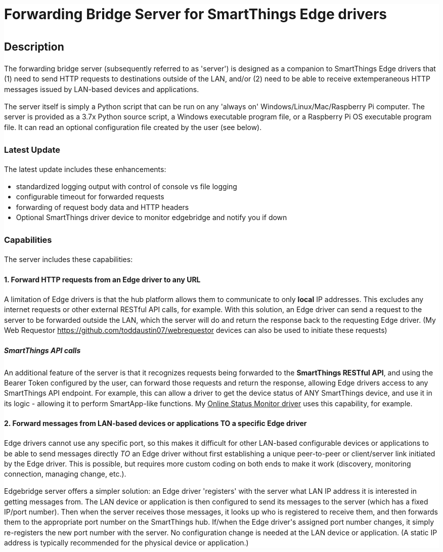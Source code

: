# Forwarding Bridge Server for SmartThings Edge drivers
## Description
The forwarding bridge server (subsequently referred to as 'server') is designed as a companion to SmartThings Edge drivers that (1) need to send HTTP requests to destinations outside of the LAN, and/or (2) need to be able to receive extemperaneous HTTP messages issued by LAN-based devices and applications.

The server itself is simply a Python script that can be run on any 'always on' Windows/Linux/Mac/Raspberry Pi computer.  The server is provided as a 3.7x Python source script, a Windows executable program file, or a Raspberry Pi OS executable program file.  It can read an optional configuration file created by the user (see below).

### Latest Update
The latest update includes these enhancements:
- standardized logging output with control of console vs file logging
- configurable timeout for forwarded requests
- forwarding of request body data and HTTP headers
- Optional SmartThings driver device to monitor edgebridge and notify you if down

### Capabilities
The server includes these capabilities:
#### 1. Forward HTTP requests from an Edge driver to any URL
A limitation of Edge drivers is that the hub platform allows them to communicate to only **local** IP addresses.  This excludes any internet requests or other external RESTful API calls, for example.  With this solution, an Edge driver can send a request to the server to be forwarded outside the LAN, which the server will do and return the response back to the requesting Edge driver.  (My Web Requestor https://github.com/toddaustin07/webrequestor devices can also be used to initiate these requests)

##### SmartThings API calls
An additional feature of the server is that it recognizes requests being forwarded to the **SmartThings RESTful API**, and using the Bearer Token configured by the user, can forward those requests and return the response, allowing Edge drivers access to any SmartThings API endpoint.  For example, this can allow a driver to get the device status of ANY SmartThings device, and use it in its logic - allowing it to perform SmartApp-like functions.  My [Online Status Monitor driver](https://github.com/toddaustin07/onlinestatusmon) uses this capability, for example.

#### 2. Forward messages from LAN-based devices or applications TO a specific Edge driver
Edge drivers cannot use any specific port, so this makes it difficult for other LAN-based configurable devices or applications to be able to send messages directly *TO* an Edge driver without first establishing a unique peer-to-peer or client/server link initiated by the Edge driver.  This is possible, but requires more custom coding on both ends to make it work (discovery, monitoring connection, managing change, etc.).  

Edgebridge server offers a simpler solution:  an Edge driver 'registers' with the server what LAN IP address it is interested in getting messages from.  The LAN device or application is then configured to send its messages to the server (which has a fixed IP/port number).  Then when the server receives those messages, it looks up who is registered to receive them, and then forwards them to the appropriate port number on the SmartThings hub.  If/when the Edge driver's assigned port number changes, it simply re-registers the new port number with the server.  No configuration change is needed at the LAN device or application.  (A static IP address is typically recommended for the physical device or application.)
